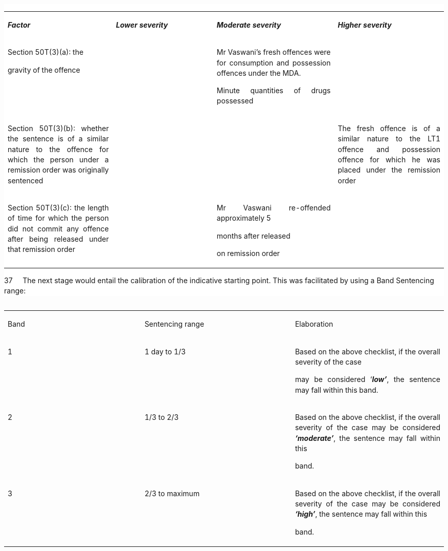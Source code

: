 <table align="left" cellpadding="0" cellspacing="0" class="Judg-2-tblr" frame="all" pgwide="1"><colgroup><col width="24.62%"> <col width="22.92%"> <col width="27.52%"> <col width="24.94%"> </colgroup><tbody><tr><td align="left" class="br" rowspan="1" valign="top"><p align="justify" class="Table-Para-1"><b><em>Factor</em></b></p></td><td align="left" class="br" rowspan="1" valign="top"><p align="justify" class="Table-Para-1"><b><em>Lower severity</em></b></p></td><td align="left" class="br" rowspan="1" valign="top"><p align="justify" class="Table-Para-1"><b><em>Moderate severity</em></b></p></td><td align="left" class="b" rowspan="1" valign="top"><p align="justify" class="Table-Para-1"><b><em>Higher severity</em></b></p></td></tr><tr><td align="left" class="br" rowspan="1" valign="top"><p align="justify" class="Table-Para-1">Section 50T(3)(a): the</p><p align="justify" class="Table-Para-1">gravity of the offence</p></td><td align="left" class="br" rowspan="1" valign="top"><p align="justify" class="Table-Para-1">&nbsp;</p></td><td align="left" class="br" rowspan="1" valign="top"><p align="justify" class="Table-Para-1">Mr Vaswani’s fresh offences were for consumption and possession offences under the MDA.</p><p align="justify" class="Table-Para-1">Minute quantities of drugs possessed</p></td><td align="left" class="b" rowspan="1" valign="top"><p align="justify" class="Table-Para-1">&nbsp;</p></td></tr><tr><td align="left" class="br" rowspan="1" valign="top"><p align="justify" class="Table-Para-1">Section 50T(3)(b): whether the sentence is of a similar nature to the offence for which the person under a remission order was originally sentenced</p></td><td align="left" class="br" rowspan="1" valign="top"><p align="justify" class="Table-Para-1">&nbsp;</p></td><td align="left" class="br" rowspan="1" valign="top"><p align="justify" class="Table-Para-1">&nbsp;</p></td><td align="left" class="b" rowspan="1" valign="top"><p align="justify" class="Table-Para-1">The fresh offence is of a similar nature to the LT1 offence and possession offence for which he was placed under the remission order</p></td></tr><tr><td align="left" class="r" rowspan="1" valign="top"><p align="justify" class="Table-Para-1">Section 50T(3)(c): the length of time for which the person did not commit any offence after being released under that remission order</p></td><td align="left" class="r" rowspan="1" valign="top"><p align="justify" class="Table-Para-1">&nbsp;</p></td><td align="left" class="r" rowspan="1" valign="top"><p align="justify" class="Table-Para-1">Mr Vaswani re-offended approximately 5</p><p align="justify" class="Table-Para-1">months after released</p><p align="justify" class="Table-Para-1">on remission order</p></td><td align="left" class="" rowspan="1" valign="top"><p align="justify" class="Table-Para-1">&nbsp;</p></td></tr></tbody></table>

  
  

37     The next stage would entail the calibration of the indicative starting point. This was facilitated by using a Band Sentencing range:

<table align="left" cellpadding="0" cellspacing="0" class="Judg-2-tblr" frame="all" pgwide="1"><colgroup><col width="31.12%"> <col width="34.22%"> <col width="34.66%"> </colgroup><tbody><tr><td align="left" class="br" rowspan="1" valign="top"><p align="justify" class="Table-Para-1">Band</p></td><td align="left" class="br" rowspan="1" valign="top"><p align="justify" class="Table-Para-1">Sentencing range</p></td><td align="left" class="b" rowspan="1" valign="top"><p align="justify" class="Table-Para-1">Elaboration</p></td></tr><tr><td align="left" class="br" rowspan="1" valign="top"><p align="justify" class="Table-Para-1">1</p></td><td align="left" class="br" rowspan="1" valign="top"><p align="justify" class="Table-Para-1">1 day to 1/3</p></td><td align="left" class="b" rowspan="1" valign="top"><p align="justify" class="Table-Para-1">Based on the above checklist, if the overall severity of the case</p><p align="justify" class="Table-Para-1">may be considered ‘<b><em>low’</em></b>, the sentence may fall within this band.</p></td></tr><tr><td align="left" class="br" rowspan="1" valign="top"><p align="justify" class="Table-Para-1">2</p></td><td align="left" class="br" rowspan="1" valign="top"><p align="justify" class="Table-Para-1">1/3 to 2/3</p></td><td align="left" class="b" rowspan="1" valign="top"><p align="justify" class="Table-Para-1">Based on the above checklist, if the overall severity of the case may be considered <b><em>‘moderate’</em></b>, the sentence may fall within this</p><p align="justify" class="Table-Para-1">band.</p></td></tr><tr><td align="left" class="r" rowspan="1" valign="top"><p align="justify" class="Table-Para-1">3</p></td><td align="left" class="r" rowspan="1" valign="top"><p align="justify" class="Table-Para-1">2/3 to maximum</p></td><td align="left" class="" rowspan="1" valign="top"><p align="justify" class="Table-Para-1">Based on the above checklist, if the overall severity of the case may be considered <b><em>‘high’</em></b>, the sentence may fall within this</p><p align="justify" class="Table-Para-1">band.</p></td></tr></tbody></table>
